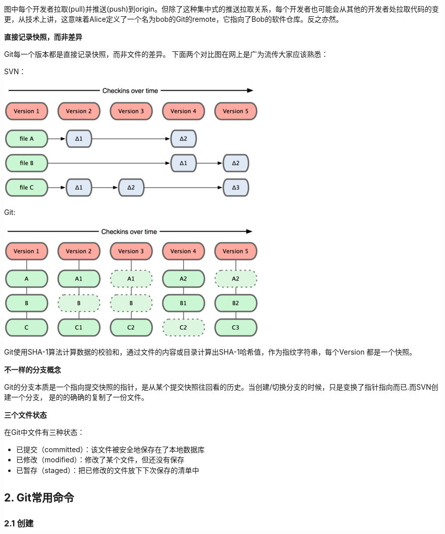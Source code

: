 图中每个开发者拉取(pull)并推送(push)到origin。但除了这种集中式的推送拉取关系，每个开发者也可能会从其他的开发者处拉取代码的变更，从技术上讲，这意味着Alice定义了一个名为bob的Git的remote，它指向了Bob的软件仓库。反之亦然。

**直接记录快照，而非差异**

Git每一个版本都是直接记录快照，而非文件的差异。 下面两个对比图在网上是广为流传大家应该熟悉：

SVN：

![svn](git-guide/svn.png)

Git:

![gitgit](git-guide/gitgit.png)

Git使用SHA-1算法计算数据的校验和，通过文件的内容或目录计算出SHA-1哈希值，作为指纹字符串，每个Version 都是一个快照。

**不一样的分支概念**

Git的分支本质是一个指向提交快照的指针，是从某个提交快照往回看的历史。当创建/切换分支的时候，只是变换了指针指向而已.而SVN创建一个分支， 是的的确确的复制了一份文件。

**三个文件状态**

在Git中文件有三种状态：

* 已提交（committed）：该文件被安全地保存在了本地数据库
* 已修改（modified）：修改了某个文件，但还没有保存
* 已暂存（staged）：把已修改的文件放下下次保存的清单中

## 2. Git常用命令

### 2.1 创建
